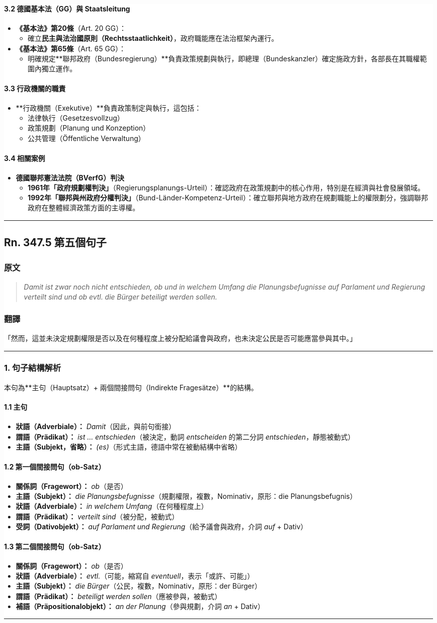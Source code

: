#### **3.2 德國基本法（GG）與 Staatsleitung**
- **《基本法》第20條**（Art. 20 GG）：  
  - 確立**民主與法治國原則（Rechtsstaatlichkeit）**，政府職能應在法治框架內運行。
- **《基本法》第65條**（Art. 65 GG）：  
  - 明確規定**聯邦政府（Bundesregierung）**負責政策規劃與執行，即總理（Bundeskanzler）確定施政方針，各部長在其職權範圍內獨立運作。

#### **3.3 行政機關的職責**
- **行政機關（Exekutive）**負責政策制定與執行，這包括：
  - 法律執行（Gesetzesvollzug）
  - 政策規劃（Planung und Konzeption）
  - 公共管理（Öffentliche Verwaltung）

#### **3.4 相關案例**
- **德國聯邦憲法法院（BVerfG）判決**
  - **1961年「政府規劃權判決」**（Regierungsplanungs-Urteil）：確認政府在政策規劃中的核心作用，特別是在經濟與社會發展領域。
  - **1992年「聯邦與州政府分權判決」**（Bund-Länder-Kompetenz-Urteil）：確立聯邦與地方政府在規劃職能上的權限劃分，強調聯邦政府在整體經濟政策方面的主導權。

---

## **Rn. 347.5 第五個句子**
### **原文**
> *Damit ist zwar noch nicht entschieden, ob und in welchem Umfang die Planungsbefugnisse auf Parlament und Regierung verteilt sind und ob evtl. die Bürger beteiligt werden sollen.*

### **翻譯**
「然而，這並未決定規劃權限是否以及在何種程度上被分配給議會與政府，也未決定公民是否可能應當參與其中。」

---

### **1. 句子結構解析**
本句為**主句（Hauptsatz）+ 兩個間接問句（Indirekte Fragesätze）**的結構。

#### **1.1 主句**
- **狀語（Adverbiale）：** *Damit*（因此，與前句銜接）
- **謂語（Prädikat）：** *ist … entschieden*（被決定，動詞 *entscheiden* 的第二分詞 *entschieden*，靜態被動式）
- **主語（Subjekt，省略）：** *(es)*（形式主語，德語中常在被動結構中省略）

#### **1.2 第一個間接問句（ob-Satz）**
- **關係詞（Fragewort）：** *ob*（是否）
- **主語（Subjekt）：** *die Planungsbefugnisse*（規劃權限，複數，Nominativ，原形：die Planungsbefugnis）
- **狀語（Adverbiale）：** *in welchem Umfang*（在何種程度上）
- **謂語（Prädikat）：** *verteilt sind*（被分配，被動式）
- **受詞（Dativobjekt）：** *auf Parlament und Regierung*（給予議會與政府，介詞 *auf* + Dativ）

#### **1.3 第二個間接問句（ob-Satz）**
- **關係詞（Fragewort）：** *ob*（是否）
- **狀語（Adverbiale）：** *evtl.*（可能，縮寫自 *eventuell*，表示「或許、可能」）
- **主語（Subjekt）：** *die Bürger*（公民，複數，Nominativ，原形：der Bürger）
- **謂語（Prädikat）：** *beteiligt werden sollen*（應被參與，被動式）
- **補語（Präpositionalobjekt）：** *an der Planung*（參與規劃，介詞 *an* + Dativ）

---